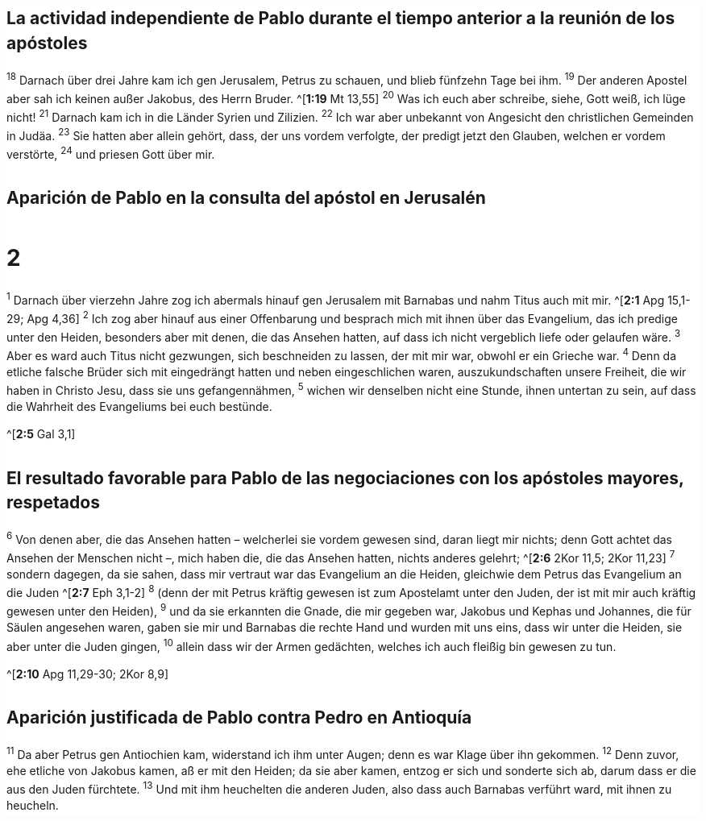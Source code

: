 
  

## La actividad independiente de Pablo durante el tiempo anterior a la reunión de los apóstoles
<sup class='bibleverse'>18</sup> Darnach über drei Jahre kam ich gen Jerusalem, Petrus zu schauen, und blieb fünfzehn Tage bei ihm. <sup class='bibleverse'>19</sup> Der anderen Apostel aber sah ich keinen außer Jakobus, des Herrn Bruder. ^[**1:19** Mt 13,55] <sup class='bibleverse'>20</sup> Was ich euch aber schreibe, siehe, Gott weiß, ich lüge nicht! <sup class='bibleverse'>21</sup> Darnach kam ich in die Länder Syrien und Zilizien. <sup class='bibleverse'>22</sup> Ich war aber unbekannt von Angesicht den christlichen Gemeinden in Judäa. <sup class='bibleverse'>23</sup> Sie hatten aber allein gehört, dass, der uns vordem verfolgte, der predigt jetzt den Glauben, welchen er vordem verstörte, <sup class='bibleverse'>24</sup> und priesen Gott über mir.


## Aparición de Pablo en la consulta del apóstol en Jerusalén
# 2
<sup class='bibleverse'>1</sup> Darnach über vierzehn Jahre zog ich abermals hinauf gen Jerusalem mit Barnabas und nahm Titus auch mit mir. ^[**2:1** Apg 15,1-29; Apg 4,36] <sup class='bibleverse'>2</sup> Ich zog aber hinauf aus einer Offenbarung und besprach mich mit ihnen über das Evangelium, das ich predige unter den Heiden, besonders aber mit denen, die das Ansehen hatten, auf dass ich nicht vergeblich liefe oder gelaufen wäre. <sup class='bibleverse'>3</sup> Aber es ward auch Titus nicht gezwungen, sich beschneiden zu lassen, der mit mir war, obwohl er ein Grieche war. <sup class='bibleverse'>4</sup> Denn da etliche falsche Brüder sich mit eingedrängt hatten und neben eingeschlichen waren, auszukundschaften unsere Freiheit, die wir haben in Christo Jesu, dass sie uns gefangennähmen, <sup class='bibleverse'>5</sup> wichen wir denselben nicht eine Stunde, ihnen untertan zu sein, auf dass die Wahrheit des Evangeliums bei euch bestünde. 

^[**2:5** Gal 3,1] 
 

## El resultado favorable para Pablo de las negociaciones con los apóstoles mayores, respetados
<sup class='bibleverse'>6</sup> Von denen aber, die das Ansehen hatten – welcherlei sie vordem gewesen sind, daran liegt mir nichts; denn Gott achtet das Ansehen der Menschen nicht –, mich haben die, die das Ansehen hatten, nichts anderes gelehrt; ^[**2:6** 2Kor 11,5; 2Kor 11,23] <sup class='bibleverse'>7</sup> sondern dagegen, da sie sahen, dass mir vertraut war das Evangelium an die Heiden, gleichwie dem Petrus das Evangelium an die Juden ^[**2:7** Eph 3,1-2] <sup class='bibleverse'>8</sup> (denn der mit Petrus kräftig gewesen ist zum Apostelamt unter den Juden, der ist mit mir auch kräftig gewesen unter den Heiden), <sup class='bibleverse'>9</sup> und da sie erkannten die Gnade, die mir gegeben war, Jakobus und Kephas und Johannes, die für Säulen angesehen waren, gaben sie mir und Barnabas die rechte Hand und wurden mit uns eins, dass wir unter die Heiden, sie aber unter die Juden gingen, <sup class='bibleverse'>10</sup> allein dass wir der Armen gedächten, welches ich auch fleißig bin gewesen zu tun. 

^[**2:10** Apg 11,29-30; 2Kor 8,9] 
  

## Aparición justificada de Pablo contra Pedro en Antioquía
<sup class='bibleverse'>11</sup> Da aber Petrus gen Antiochien kam, widerstand ich ihm unter Augen; denn es war Klage über ihn gekommen. <sup class='bibleverse'>12</sup> Denn zuvor, ehe etliche von Jakobus kamen, aß er mit den Heiden; da sie aber kamen, entzog er sich und sonderte sich ab, darum dass er die aus den Juden fürchtete. <sup class='bibleverse'>13</sup> Und mit ihm heuchelten die anderen Juden, also dass auch Barnabas verführt ward, mit ihnen zu heucheln. 
